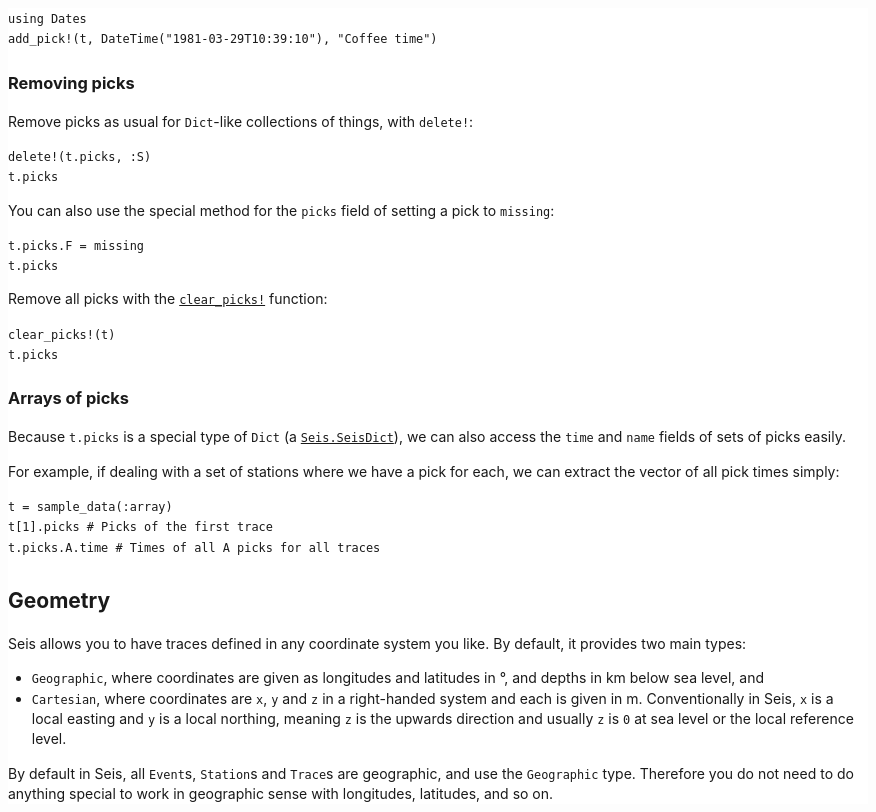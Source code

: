 ```@repl example
using Dates
add_pick!(t, DateTime("1981-03-29T10:39:10"), "Coffee time")
```

### Removing picks
Remove picks as usual for `Dict`-like collections of things, with `delete!`:

```@repl example
delete!(t.picks, :S)
t.picks
```

You can also use the special method for the `picks` field of setting a
pick to `missing`:

```@repl example
t.picks.F = missing
t.picks
```

Remove all picks with the [`clear_picks!`](@ref) function:

```@repl example
clear_picks!(t)
t.picks
```

### Arrays of picks
Because `t.picks` is a special type of `Dict` (a [`Seis.SeisDict`](@ref)),
we can also access the `time` and `name` fields of sets of picks easily.

For example, if dealing with a set of stations where we have a pick
for each, we can extract the vector of all pick times simply:

```@repl example
t = sample_data(:array)
t[1].picks # Picks of the first trace
t.picks.A.time # Times of all A picks for all traces
```



## Geometry
Seis allows you to have traces defined in any coordinate system you like.
By default, it provides two main types:
- `Geographic`, where coordinates are given as longitudes and latitudes
  in °, and depths in km below sea level, and
- `Cartesian`, where coordinates are ``x``, ``y`` and ``z`` in a right-handed
  system and each is given in m.  Conventionally in Seis, ``x`` is a local
  easting and ``y`` is a local northing, meaning ``z`` is the upwards direction
  and usually ``z`` is ``0`` at sea level or the local reference level.

By default in Seis, all `Event`s, `Station`s and `Trace`s are geographic,
and use the `Geographic` type.  Therefore you do not need to do anything
special to work in geographic sense with longitudes, latitudes, and so on.
